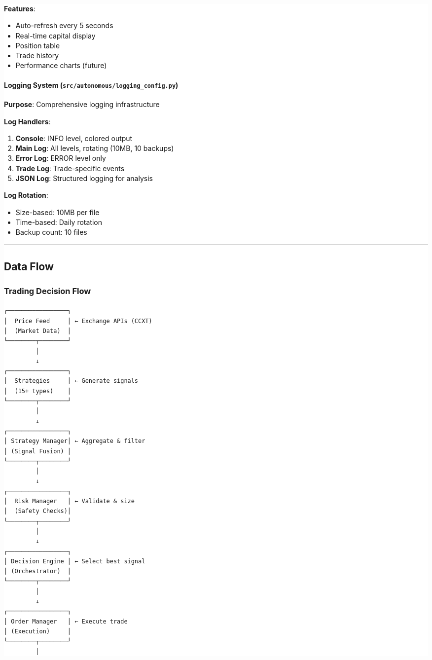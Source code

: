 **Features**:
- Auto-refresh every 5 seconds
- Real-time capital display
- Position table
- Trade history
- Performance charts (future)

#### Logging System (`src/autonomous/logging_config.py`)

**Purpose**: Comprehensive logging infrastructure

**Log Handlers**:
1. **Console**: INFO level, colored output
2. **Main Log**: All levels, rotating (10MB, 10 backups)
3. **Error Log**: ERROR level only
4. **Trade Log**: Trade-specific events
5. **JSON Log**: Structured logging for analysis

**Log Rotation**:
- Size-based: 10MB per file
- Time-based: Daily rotation
- Backup count: 10 files

---

## Data Flow

### Trading Decision Flow

```
┌─────────────────┐
│  Price Feed     │ ← Exchange APIs (CCXT)
│  (Market Data)  │
└────────┬────────┘
         │
         ↓
┌─────────────────┐
│  Strategies     │ ← Generate signals
│  (15+ types)    │
└────────┬────────┘
         │
         ↓
┌─────────────────┐
│ Strategy Manager│ ← Aggregate & filter
│ (Signal Fusion) │
└────────┬────────┘
         │
         ↓
┌─────────────────┐
│  Risk Manager   │ ← Validate & size
│  (Safety Checks)│
└────────┬────────┘
         │
         ↓
┌─────────────────┐
│ Decision Engine │ ← Select best signal
│ (Orchestrator)  │
└────────┬────────┘
         │
         ↓
┌─────────────────┐
│ Order Manager   │ ← Execute trade
│ (Execution)     │
└────────┬────────┘
         │
```
